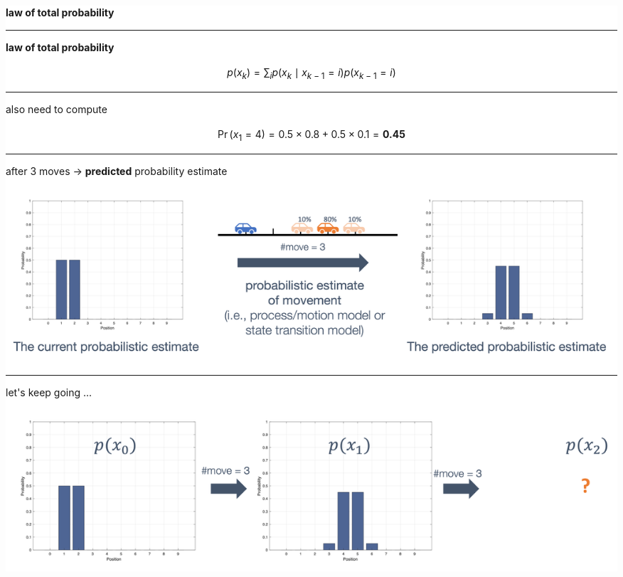 
**law of total probability**

---

**law of total probability**

$$p\left(x_{k}\right)=\sum_{i} p\left(x_{k} \mid x_{k-1}=i\right) p\left(x_{k-1}=i\right)$$

---

also need to compute

$$
\operatorname{Pr}\left(x_{1}=4\right)=0.5 \times 0.8+0.5 \times 0.1= \textbf{0.45}
$$


---



after <scb>3</scb> moves &rarr; **predicted** probability estimate 

<img src="img/ekf/bayes_car.10.png" width="1500">

---



let's keep going ...

<img src="img/ekf/bayes_car.11.png" width="1500">
